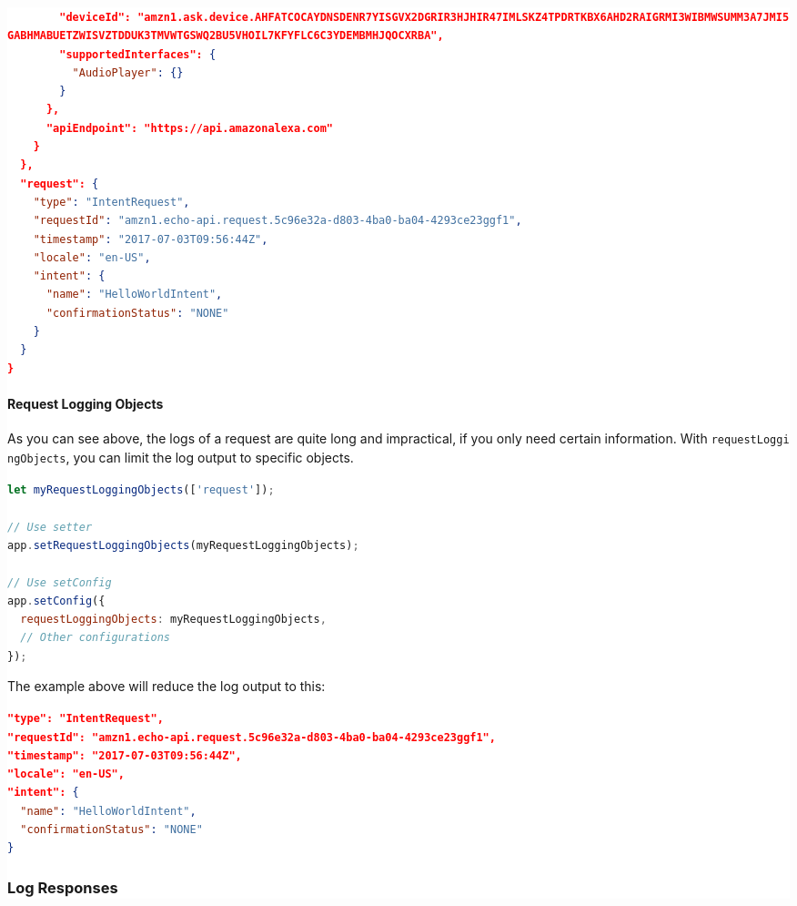 ```json
        "deviceId": "amzn1.ask.device.AHFATCOCAYDNSDENR7YISGVX2DGRIR3HJHIR47IMLSKZ4TPDRTKBX6AHD2RAIGRMI3WIBMWSUMM3A7JMI5GABHMABUETZWISVZTDDUK3TMVWTGSWQ2BU5VHOIL7KFYFLC6C3YDEMBMHJQOCXRBA",
        "supportedInterfaces": {
          "AudioPlayer": {}
        }
      },
      "apiEndpoint": "https://api.amazonalexa.com"
    }
  },
  "request": {
    "type": "IntentRequest",
    "requestId": "amzn1.echo-api.request.5c96e32a-d803-4ba0-ba04-4293ce23ggf1",
    "timestamp": "2017-07-03T09:56:44Z",
    "locale": "en-US",
    "intent": {
      "name": "HelloWorldIntent",
      "confirmationStatus": "NONE"
    }
  }
}
```

#### Request Logging Objects

As you can see above, the logs of a request are quite long and impractical, if you only need certain information. With `requestLoggingObjects`, you can limit the log output to specific objects.

```javascript
let myRequestLoggingObjects(['request']);

// Use setter
app.setRequestLoggingObjects(myRequestLoggingObjects);

// Use setConfig
app.setConfig({
  requestLoggingObjects: myRequestLoggingObjects,
  // Other configurations
});
```

The example above will reduce the log output to this:

```json
"type": "IntentRequest",
"requestId": "amzn1.echo-api.request.5c96e32a-d803-4ba0-ba04-4293ce23ggf1",
"timestamp": "2017-07-03T09:56:44Z",
"locale": "en-US",
"intent": {
  "name": "HelloWorldIntent",
  "confirmationStatus": "NONE"
}
```

### Log Responses

